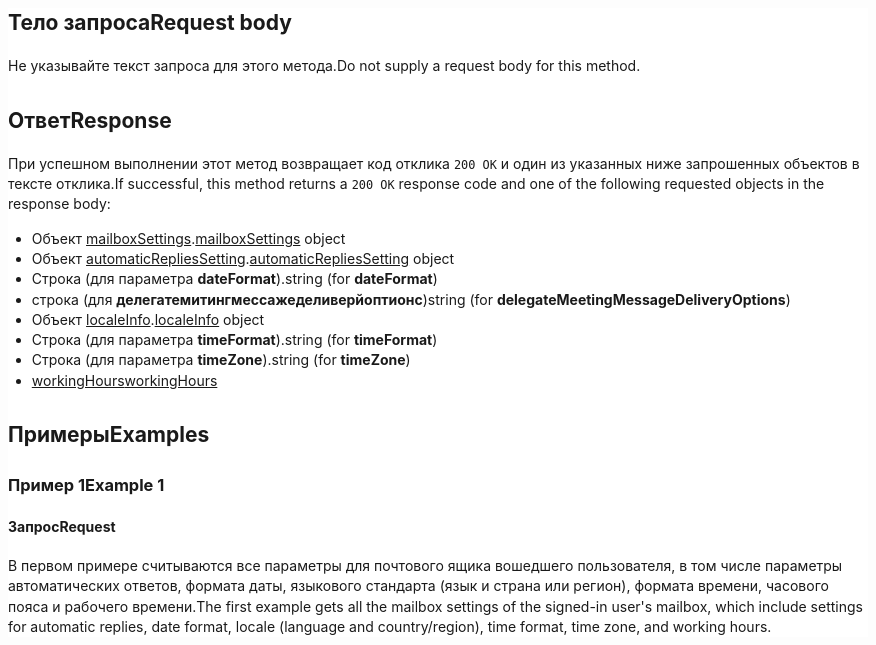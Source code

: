 ## <a name="request-body"></a><span data-ttu-id="ab7cd-150">Тело запроса</span><span class="sxs-lookup"><span data-stu-id="ab7cd-150">Request body</span></span>
<span data-ttu-id="ab7cd-151">Не указывайте текст запроса для этого метода.</span><span class="sxs-lookup"><span data-stu-id="ab7cd-151">Do not supply a request body for this method.</span></span>

## <a name="response"></a><span data-ttu-id="ab7cd-152">Ответ</span><span class="sxs-lookup"><span data-stu-id="ab7cd-152">Response</span></span>

<span data-ttu-id="ab7cd-153">При успешном выполнении этот метод возвращает код отклика `200 OK` и один из указанных ниже запрошенных объектов в тексте отклика.</span><span class="sxs-lookup"><span data-stu-id="ab7cd-153">If successful, this method returns a `200 OK` response code and one of the following requested objects in the response body:</span></span>

- <span data-ttu-id="ab7cd-154">Объект [mailboxSettings](../resources/mailboxsettings.md).</span><span class="sxs-lookup"><span data-stu-id="ab7cd-154">[mailboxSettings](../resources/mailboxsettings.md) object</span></span>
- <span data-ttu-id="ab7cd-155">Объект [automaticRepliesSetting](../resources/automaticrepliessetting.md).</span><span class="sxs-lookup"><span data-stu-id="ab7cd-155">[automaticRepliesSetting](../resources/automaticrepliessetting.md) object</span></span>
- <span data-ttu-id="ab7cd-156">Строка (для параметра **dateFormat**).</span><span class="sxs-lookup"><span data-stu-id="ab7cd-156">string (for **dateFormat**)</span></span>
- <span data-ttu-id="ab7cd-157">строка (для **делегатемитингмессажеделиверйоптионс**)</span><span class="sxs-lookup"><span data-stu-id="ab7cd-157">string (for **delegateMeetingMessageDeliveryOptions**)</span></span>
- <span data-ttu-id="ab7cd-158">Объект [localeInfo](../resources/localeinfo.md).</span><span class="sxs-lookup"><span data-stu-id="ab7cd-158">[localeInfo](../resources/localeinfo.md) object</span></span>
- <span data-ttu-id="ab7cd-159">Строка (для параметра **timeFormat**).</span><span class="sxs-lookup"><span data-stu-id="ab7cd-159">string (for **timeFormat**)</span></span>
- <span data-ttu-id="ab7cd-160">Строка (для параметра **timeZone**).</span><span class="sxs-lookup"><span data-stu-id="ab7cd-160">string (for **timeZone**)</span></span>
- [<span data-ttu-id="ab7cd-161">workingHours</span><span class="sxs-lookup"><span data-stu-id="ab7cd-161">workingHours</span></span>](../resources/workinghours.md)

## <a name="examples"></a><span data-ttu-id="ab7cd-162">Примеры</span><span class="sxs-lookup"><span data-stu-id="ab7cd-162">Examples</span></span>

### <a name="example-1"></a><span data-ttu-id="ab7cd-163">Пример 1</span><span class="sxs-lookup"><span data-stu-id="ab7cd-163">Example 1</span></span>
#### <a name="request"></a><span data-ttu-id="ab7cd-164">Запрос</span><span class="sxs-lookup"><span data-stu-id="ab7cd-164">Request</span></span> 
<span data-ttu-id="ab7cd-165">В первом примере считываются все параметры для почтового ящика вошедшего пользователя, в том числе параметры автоматических ответов, формата даты, языкового стандарта (язык и страна или регион), формата времени, часового пояса и рабочего времени.</span><span class="sxs-lookup"><span data-stu-id="ab7cd-165">The first example gets all the mailbox settings of the signed-in user's mailbox, which include settings for automatic replies, date format, locale (language and country/region), time format, time zone, and working hours.</span></span>
